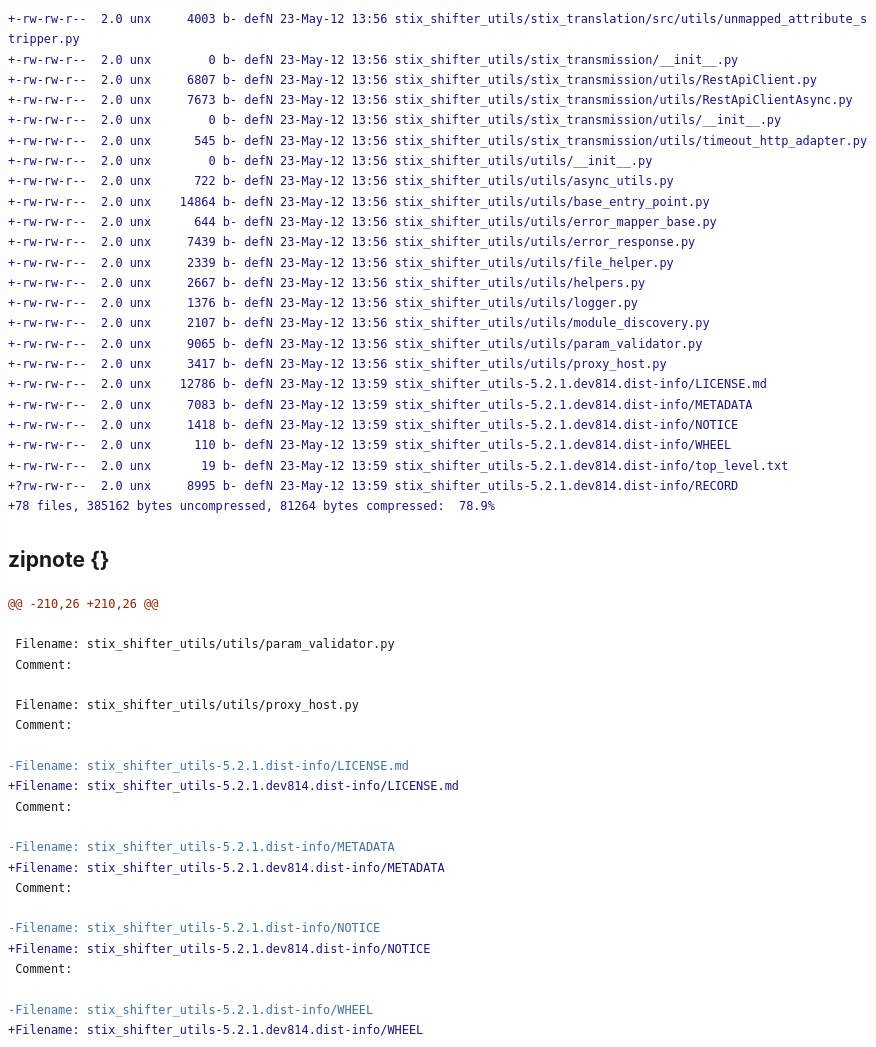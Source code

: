```diff
+-rw-rw-r--  2.0 unx     4003 b- defN 23-May-12 13:56 stix_shifter_utils/stix_translation/src/utils/unmapped_attribute_stripper.py
+-rw-rw-r--  2.0 unx        0 b- defN 23-May-12 13:56 stix_shifter_utils/stix_transmission/__init__.py
+-rw-rw-r--  2.0 unx     6807 b- defN 23-May-12 13:56 stix_shifter_utils/stix_transmission/utils/RestApiClient.py
+-rw-rw-r--  2.0 unx     7673 b- defN 23-May-12 13:56 stix_shifter_utils/stix_transmission/utils/RestApiClientAsync.py
+-rw-rw-r--  2.0 unx        0 b- defN 23-May-12 13:56 stix_shifter_utils/stix_transmission/utils/__init__.py
+-rw-rw-r--  2.0 unx      545 b- defN 23-May-12 13:56 stix_shifter_utils/stix_transmission/utils/timeout_http_adapter.py
+-rw-rw-r--  2.0 unx        0 b- defN 23-May-12 13:56 stix_shifter_utils/utils/__init__.py
+-rw-rw-r--  2.0 unx      722 b- defN 23-May-12 13:56 stix_shifter_utils/utils/async_utils.py
+-rw-rw-r--  2.0 unx    14864 b- defN 23-May-12 13:56 stix_shifter_utils/utils/base_entry_point.py
+-rw-rw-r--  2.0 unx      644 b- defN 23-May-12 13:56 stix_shifter_utils/utils/error_mapper_base.py
+-rw-rw-r--  2.0 unx     7439 b- defN 23-May-12 13:56 stix_shifter_utils/utils/error_response.py
+-rw-rw-r--  2.0 unx     2339 b- defN 23-May-12 13:56 stix_shifter_utils/utils/file_helper.py
+-rw-rw-r--  2.0 unx     2667 b- defN 23-May-12 13:56 stix_shifter_utils/utils/helpers.py
+-rw-rw-r--  2.0 unx     1376 b- defN 23-May-12 13:56 stix_shifter_utils/utils/logger.py
+-rw-rw-r--  2.0 unx     2107 b- defN 23-May-12 13:56 stix_shifter_utils/utils/module_discovery.py
+-rw-rw-r--  2.0 unx     9065 b- defN 23-May-12 13:56 stix_shifter_utils/utils/param_validator.py
+-rw-rw-r--  2.0 unx     3417 b- defN 23-May-12 13:56 stix_shifter_utils/utils/proxy_host.py
+-rw-rw-r--  2.0 unx    12786 b- defN 23-May-12 13:59 stix_shifter_utils-5.2.1.dev814.dist-info/LICENSE.md
+-rw-rw-r--  2.0 unx     7083 b- defN 23-May-12 13:59 stix_shifter_utils-5.2.1.dev814.dist-info/METADATA
+-rw-rw-r--  2.0 unx     1418 b- defN 23-May-12 13:59 stix_shifter_utils-5.2.1.dev814.dist-info/NOTICE
+-rw-rw-r--  2.0 unx      110 b- defN 23-May-12 13:59 stix_shifter_utils-5.2.1.dev814.dist-info/WHEEL
+-rw-rw-r--  2.0 unx       19 b- defN 23-May-12 13:59 stix_shifter_utils-5.2.1.dev814.dist-info/top_level.txt
+?rw-rw-r--  2.0 unx     8995 b- defN 23-May-12 13:59 stix_shifter_utils-5.2.1.dev814.dist-info/RECORD
+78 files, 385162 bytes uncompressed, 81264 bytes compressed:  78.9%
```

## zipnote {}

```diff
@@ -210,26 +210,26 @@
 
 Filename: stix_shifter_utils/utils/param_validator.py
 Comment: 
 
 Filename: stix_shifter_utils/utils/proxy_host.py
 Comment: 
 
-Filename: stix_shifter_utils-5.2.1.dist-info/LICENSE.md
+Filename: stix_shifter_utils-5.2.1.dev814.dist-info/LICENSE.md
 Comment: 
 
-Filename: stix_shifter_utils-5.2.1.dist-info/METADATA
+Filename: stix_shifter_utils-5.2.1.dev814.dist-info/METADATA
 Comment: 
 
-Filename: stix_shifter_utils-5.2.1.dist-info/NOTICE
+Filename: stix_shifter_utils-5.2.1.dev814.dist-info/NOTICE
 Comment: 
 
-Filename: stix_shifter_utils-5.2.1.dist-info/WHEEL
+Filename: stix_shifter_utils-5.2.1.dev814.dist-info/WHEEL
```